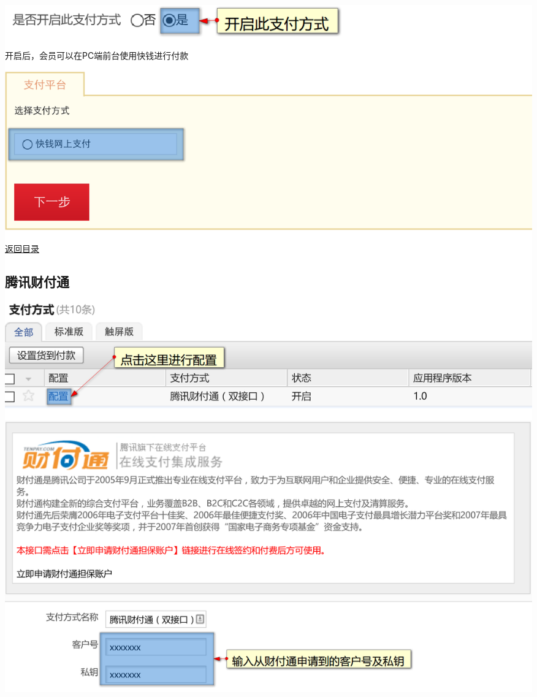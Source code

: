 ![](images/99bill3.png)

开启后，会员可以在PC端前台使用快钱进行付款

![](images/99bill4.png)

[返回目录](#0)

### <h2 id="3.5">腾讯财付通</h2>

![](images/doubletenpay1.png)

![](images/doubletenpay2.png)
